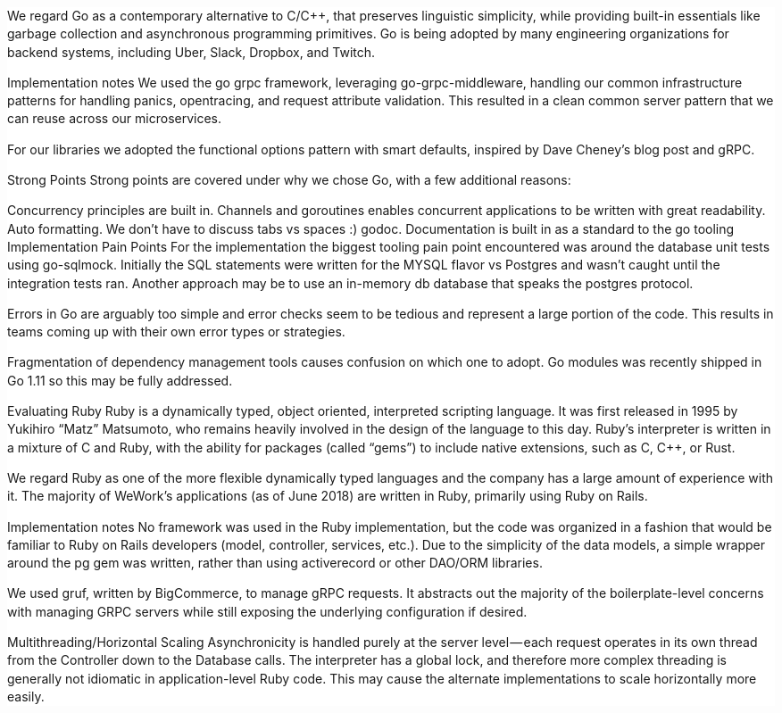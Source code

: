 We regard Go as a contemporary alternative to C/C++, that preserves linguistic simplicity, while providing built-in essentials like garbage collection and asynchronous programming primitives. Go is being adopted by many engineering organizations for backend systems, including Uber, Slack, Dropbox, and Twitch.

Implementation notes
We used the go grpc framework, leveraging go-grpc-middleware, handling our common infrastructure patterns for handling panics, opentracing, and request attribute validation. This resulted in a clean common server pattern that we can reuse across our microservices.

For our libraries we adopted the functional options pattern with smart defaults, inspired by Dave Cheney’s blog post and gRPC.

Strong Points
Strong points are covered under why we chose Go, with a few additional reasons:

Concurrency principles are built in. Channels and goroutines enables concurrent applications to be written with great readability.
Auto formatting. We don’t have to discuss tabs vs spaces :)
godoc. Documentation is built in as a standard to the go tooling
Implementation Pain Points
For the implementation the biggest tooling pain point encountered was around the database unit tests using go-sqlmock. Initially the SQL statements were written for the MYSQL flavor vs Postgres and wasn’t caught until the integration tests ran. Another approach may be to use an in-memory db database that speaks the postgres protocol.

Errors in Go are arguably too simple and error checks seem to be tedious and represent a large portion of the code. This results in teams coming up with their own error types or strategies.

Fragmentation of dependency management tools causes confusion on which one to adopt. Go modules was recently shipped in Go 1.11 so this may be fully addressed.

Evaluating Ruby
Ruby is a dynamically typed, object oriented, interpreted scripting language. It was first released in 1995 by Yukihiro “Matz” Matsumoto, who remains heavily involved in the design of the language to this day. Ruby’s interpreter is written in a mixture of C and Ruby, with the ability for packages (called “gems”) to include native extensions, such as C, C++, or Rust.

We regard Ruby as one of the more flexible dynamically typed languages and the company has a large amount of experience with it. The majority of WeWork’s applications (as of June 2018) are written in Ruby, primarily using Ruby on Rails.

Implementation notes
No framework was used in the Ruby implementation, but the code was organized in a fashion that would be familiar to Ruby on Rails developers (model, controller, services, etc.). Due to the simplicity of the data models, a simple wrapper around the pg gem was written, rather than using activerecord or other DAO/ORM libraries.

We used gruf, written by BigCommerce, to manage gRPC requests. It abstracts out the majority of the boilerplate-level concerns with managing GRPC servers while still exposing the underlying configuration if desired.

Multithreading/Horizontal Scaling
Asynchronicity is handled purely at the server level — each request operates in its own thread from the Controller down to the Database calls. The interpreter has a global lock, and therefore more complex threading is generally not idiomatic in application-level Ruby code. This may cause the alternate implementations to scale horizontally more easily.

